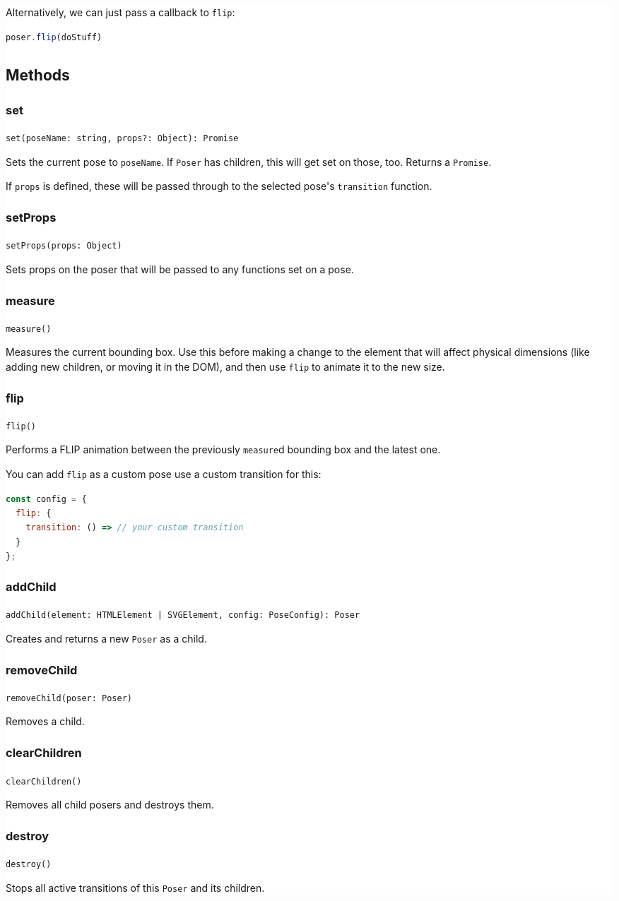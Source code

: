 Alternatively, we can just pass a callback to `flip`:

```javascript
poser.flip(doStuff)
```

## Methods

### set

`set(poseName: string, props?: Object): Promise`

Sets the current pose to `poseName`. If `Poser` has children, this will get set on those, too. Returns a `Promise`.

If `props` is defined, these will be passed through to the selected pose's `transition` function.

### setProps

`setProps(props: Object)`

Sets props on the poser that will be passed to any functions set on a pose.

### measure

`measure()`

Measures the current bounding box. Use this before making a change to the element that will affect physical dimensions (like adding new children, or moving it in the DOM), and then use `flip` to animate it to the new size.

### flip

`flip()`

Performs a FLIP animation between the previously `measure`d bounding box and the latest one.

You can add `flip` as a custom pose use a custom transition for this:

```javascript
const config = {
  flip: {
    transition: () => // your custom transition
  }
};
```

### addChild

`addChild(element: HTMLElement | SVGElement, config: PoseConfig): Poser`

Creates and returns a new `Poser` as a child.

### removeChild

`removeChild(poser: Poser)`

Removes a child.

### clearChildren

`clearChildren()`

Removes all child posers and destroys them.

### destroy

`destroy()`

Stops all active transitions of this `Poser` and its children.
